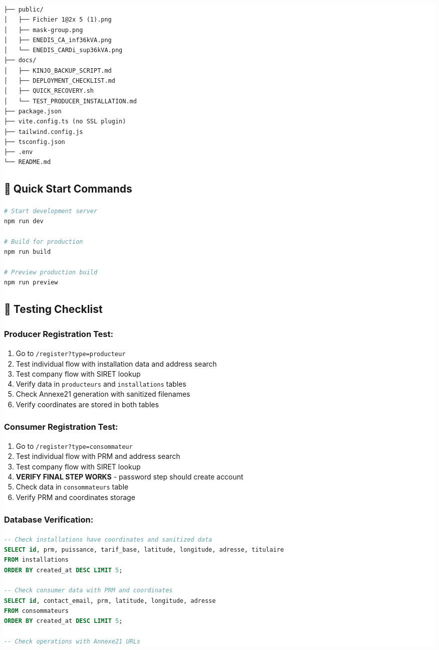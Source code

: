 ```
├── public/
│   ├── Fichier 1@2x 5 (1).png
│   ├── mask-group.png
│   ├── ENEDIS_CA_inf36kVA.png
│   └── ENEDIS_CARDi_sup36kVA.png
├── docs/
│   ├── KINJO_BACKUP_SCRIPT.md
│   ├── DEPLOYMENT_CHECKLIST.md
│   ├── QUICK_RECOVERY.sh
│   └── TEST_PRODUCER_INSTALLATION.md
├── package.json
├── vite.config.ts (no SSL plugin)
├── tailwind.config.js
├── tsconfig.json
├── .env
└── README.md
```

## 🚀 Quick Start Commands

```bash
# Start development server
npm run dev

# Build for production
npm run build

# Preview production build
npm run preview
```

## 🧪 Testing Checklist

### Producer Registration Test:
1. Go to `/register?type=producteur`
2. Test individual flow with installation data and address search
3. Test company flow with SIRET lookup
4. Verify data in `producteurs` and `installations` tables
5. Check Annexe21 generation with sanitized filenames
6. Verify coordinates are stored in both tables

### Consumer Registration Test:
1. Go to `/register?type=consommateur`
2. Test individual flow with PRM and address search
3. Test company flow with SIRET lookup
4. **VERIFY FINAL STEP WORKS** - password step should create account
5. Check data in `consommateurs` table
6. Verify PRM and coordinates storage

### Database Verification:
```sql
-- Check installations have coordinates and sanitized data
SELECT id, prm, puissance, tarif_base, latitude, longitude, adresse, titulaire
FROM installations 
ORDER BY created_at DESC LIMIT 5;

-- Check consumer data with PRM and coordinates
SELECT id, contact_email, prm, latitude, longitude, adresse
FROM consommateurs
ORDER BY created_at DESC LIMIT 5;

-- Check operations with Annexe21 URLs
```